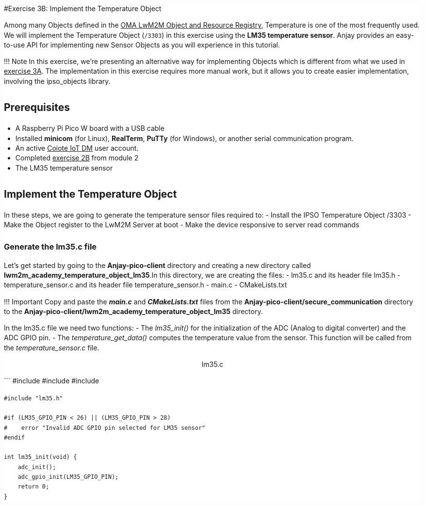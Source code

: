 #Exercise 3B: Implement the Temperature Object

Among many Objects defined in the [OMA LwM2M Object and Resource Registry](https://technical.openmobilealliance.org/OMNA/LwM2M/LwM2MRegistry.html), Temperature is one of the most frequently used. We will implement the Temperature Object (`/3303`) in this exercise using the **LM35 temperature sensor**. Anjay provides an easy-to-use API for implementing new Sensor Objects as you will experience in this tutorial.

!!! Note
    In this exercise, we’re presenting an alternative way for implementing Objects which is different from what we used in [exercise 3A](../academy/exercise3a.md). The implementation in this exercise requires more manual work, but it allows you to create easier implementation, involving the ipso_objects library.

## Prerequisites

* A Raspberry Pi Pico W board with a USB cable
* Installed **minicom** (for Linux), **RealTerm**, **PuTTy** (for Windows), or another serial communication program.
* An active [Coiote IoT DM](https://eu.iot.avsystem.cloud/) user account.
* Completed [exercise 2B](../academy/exercise2b.md) from module 2
* The LM35 temperature sensor

## Implement the Temperature Object
In these steps, we are going to generate the temperature sensor files required to:
    - Install the IPSO Temperature Object /3303
    - Make the Object register to the LwM2M Server at boot
    - Make the device responsive to server read commands

### Generate the lm35.c file
Let’s get started by going to the **Anjay-pico-client** directory and creating a new directory called **lwm2m_academy_temperature_object_lm35**.In this directory, we are creating the files:
    - lm35.c and its header file lm35.h
    - temperature_sensor.c and its header file temperature_sensor.h
    - main.c
    - CMakeLists.txt

!!! Important
    Copy and paste the ***main.c*** and ***CMakeLists.txt*** files from the **Anjay-pico-client/secure_communication** directory to the **Anjay-pico-client/lwm2m_academy_temperature_object_lm35** directory.

In the lm35.c file we need two functions:
    - The *lm35_init()* for the initialization of the ADC (Analog to digital converter) and the ADC GPIO pin.
    - The *temperature_get_data()* computes the temperature value from the sensor. This function will be called from the *temperature_sensor.c* file.

<p style="text-align: center;">lm35.c</p>
```
    #include <hardware/adc.h>
    #include <hardware/gpio.h>
    #include <pico/stdlib.h>

    #include "lm35.h"

    #if (LM35_GPIO_PIN < 26) || (LM35_GPIO_PIN > 28)
    #    error "Invalid ADC GPIO pin selected for LM35 sensor"
    #endif

    int lm35_init(void) {
        adc_init();
        adc_gpio_init(LM35_GPIO_PIN);
        return 0;
    }
```